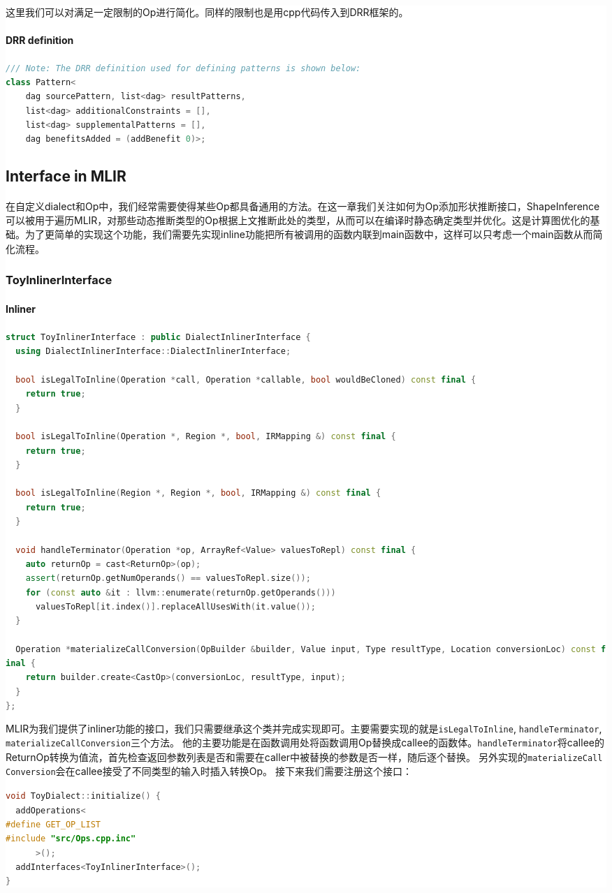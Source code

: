 ```cpp
```
这里我们可以对满足一定限制的Op进行简化。同样的限制也是用cpp代码传入到DRR框架的。
#### DRR definition
```cpp
/// Note: The DRR definition used for defining patterns is shown below:
class Pattern<
    dag sourcePattern, list<dag> resultPatterns,
    list<dag> additionalConstraints = [],
    list<dag> supplementalPatterns = [],
    dag benefitsAdded = (addBenefit 0)>;
```
## Interface in MLIR
在自定义dialect和Op中，我们经常需要使得某些Op都具备通用的方法。在这一章我们关注如何为Op添加形状推断接口，ShapeInference可以被用于遍历MLIR，对那些动态推断类型的Op根据上文推断此处的类型，从而可以在编译时静态确定类型并优化。这是计算图优化的基础。为了更简单的实现这个功能，我们需要先实现inline功能把所有被调用的函数内联到main函数中，这样可以只考虑一个main函数从而简化流程。
### ToyInlinerInterface
#### Inliner
```cpp
struct ToyInlinerInterface : public DialectInlinerInterface {
  using DialectInlinerInterface::DialectInlinerInterface;

  bool isLegalToInline(Operation *call, Operation *callable, bool wouldBeCloned) const final {
    return true;
  }

  bool isLegalToInline(Operation *, Region *, bool, IRMapping &) const final {
    return true;
  }

  bool isLegalToInline(Region *, Region *, bool, IRMapping &) const final {
    return true;
  }

  void handleTerminator(Operation *op, ArrayRef<Value> valuesToRepl) const final {
    auto returnOp = cast<ReturnOp>(op);
    assert(returnOp.getNumOperands() == valuesToRepl.size());
    for (const auto &it : llvm::enumerate(returnOp.getOperands()))
      valuesToRepl[it.index()].replaceAllUsesWith(it.value());
  }

  Operation *materializeCallConversion(OpBuilder &builder, Value input, Type resultType, Location conversionLoc) const final {
    return builder.create<CastOp>(conversionLoc, resultType, input);
  }
};
```
MLIR为我们提供了inliner功能的接口，我们只需要继承这个类并完成实现即可。主要需要实现的就是`isLegalToInline`, `handleTerminator`, `materializeCallConversion`三个方法。
他的主要功能是在函数调用处将函数调用Op替换成callee的函数体。`handleTerminator`将callee的ReturnOp转换为值流，首先检查返回参数列表是否和需要在caller中被替换的参数是否一样，随后逐个替换。
另外实现的`materializeCallConversion`会在callee接受了不同类型的输入时插入转换Op。
接下来我们需要注册这个接口：
```cpp
void ToyDialect::initialize() {
  addOperations<
#define GET_OP_LIST
#include "src/Ops.cpp.inc"
      >();
  addInterfaces<ToyInlinerInterface>();
}
```